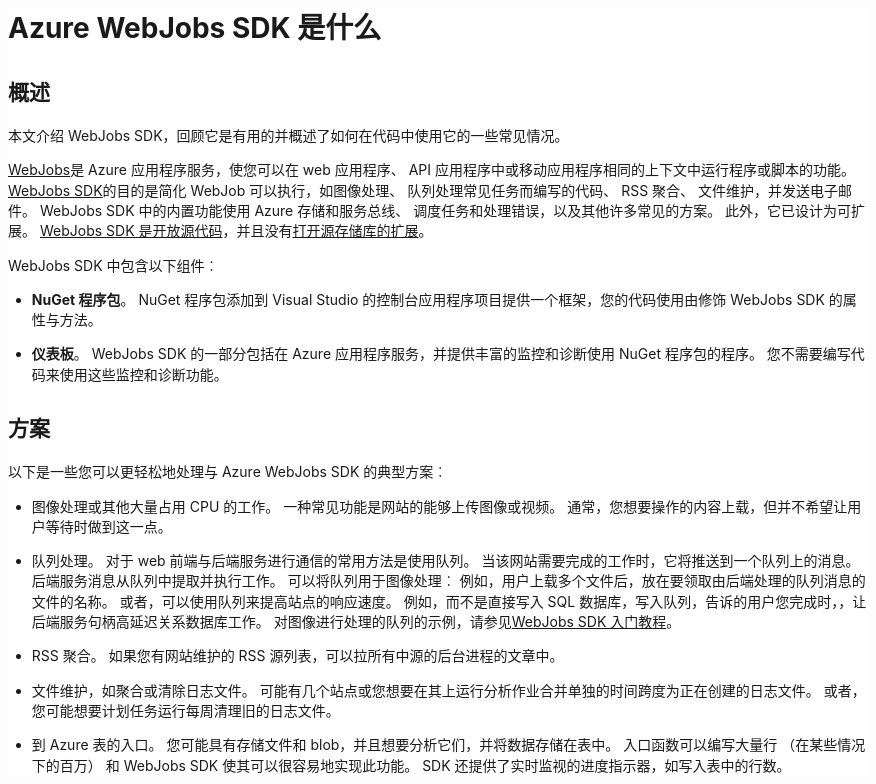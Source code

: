 <properties 
    pageTitle="Azure WebJobs SDK 是什么" 
    description="Azure WebJobs SDK 简介。 介绍了 SDK 是什么，它是有用的并且代码示例的典型方案。" 
    services="app-service\web, storage" 
    documentationCenter=".net" 
    authors="tdykstra" 
    manager="wpickett" 
    editor="jimbe"/>

<tags 
    ms.service="app-service-web" 
    ms.workload="web" 
    ms.tgt_pltfrm="na" 
    ms.devlang="na" 
    ms.topic="article" 
    ms.date="06/01/2016" 
    ms.author="tdykstra"/>

# <a name="what-is-the-azure-webjobs-sdk"></a>Azure WebJobs SDK 是什么

## <a id="overview"></a>概述

本文介绍 WebJobs SDK，回顾它是有用的并概述了如何在代码中使用它的一些常见情况。

[WebJobs](websites-webjobs-resources.md)是 Azure 应用程序服务，使您可以在 web 应用程序、 API 应用程序中或移动应用程序相同的上下文中运行程序或脚本的功能。 [WebJobs SDK](websites-webjobs-resources.md)的目的是简化 WebJob 可以执行，如图像处理、 队列处理常见任务而编写的代码、 RSS 聚合、 文件维护，并发送电子邮件。 WebJobs SDK 中的内置功能使用 Azure 存储和服务总线、 调度任务和处理错误，以及其他许多常见的方案。 此外，它已设计为可扩展。 [WebJobs SDK 是开放源代码](https://github.com/Azure/azure-webjobs-sdk/)，并且没有[打开源存储库的扩展](https://github.com/Azure/azure-webjobs-sdk-extensions/wiki/Binding-Extensions-Overview)。

WebJobs SDK 中包含以下组件︰

* **NuGet 程序包**。 NuGet 程序包添加到 Visual Studio 的控制台应用程序项目提供一个框架，您的代码使用由修饰 WebJobs SDK 的属性与方法。
  
* **仪表板**。 WebJobs SDK 的一部分包括在 Azure 应用程序服务，并提供丰富的监控和诊断使用 NuGet 程序包的程序。 您不需要编写代码来使用这些监控和诊断功能。

## <a id="scenarios"></a>方案

以下是一些您可以更轻松地处理与 Azure WebJobs SDK 的典型方案︰

* 图像处理或其他大量占用 CPU 的工作。 一种常见功能是网站的能够上传图像或视频。 通常，您想要操作的内容上载，但并不希望让用户等待时做到这一点。

* 队列处理。 对于 web 前端与后端服务进行通信的常用方法是使用队列。 当该网站需要完成的工作时，它将推送到一个队列上的消息。 后端服务消息从队列中提取并执行工作。 可以将队列用于图像处理︰ 例如，用户上载多个文件后，放在要领取由后端处理的队列消息的文件的名称。 或者，可以使用队列来提高站点的响应速度。 例如，而不是直接写入 SQL 数据库，写入队列，告诉的用户您完成时，，让后端服务句柄高延迟关系数据库工作。 对图像进行处理的队列的示例，请参见[WebJobs SDK 入门教程](websites-dotnet-webjobs-sdk-get-started.md)。

* RSS 聚合。 如果您有网站维护的 RSS 源列表，可以拉所有中源的后台进程的文章中。

* 文件维护，如聚合或清除日志文件。  可能有几个站点或您想要在其上运行分析作业合并单独的时间跨度为正在创建的日志文件。 或者，您可能想要计划任务运行每周清理旧的日志文件。

* 到 Azure 表的入口。 您可能具有存储文件和 blob，并且想要分析它们，并将数据存储在表中。 入口函数可以编写大量行 （在某些情况下的百万） 和 WebJobs SDK 使其可以很容易地实现此功能。 SDK 还提供了实时监视的进度指示器，如写入表中的行数。
